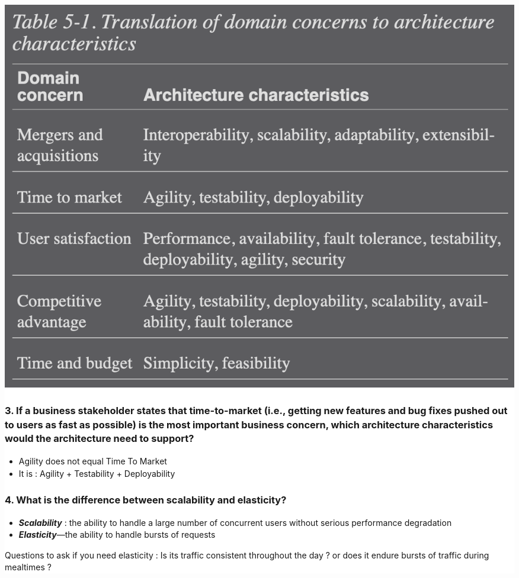 ![](<../.gitbook/assets/image (406).png>)

### **3. If a business stakeholder states that time-to-market (i.e., getting new features and bug fixes pushed out to users as fast as possible) is the most important business concern, which architecture characteristics would the architecture need to support?**

* Agility does not equal Time To Market
* It is : Agility + Testability + Deployability

### **4. What is the difference between scalability and elasticity?**

* _**Scalability**_ : the ability to handle a large number of concurrent users without serious performance degradation
* _**Elasticity**_—the ability to handle bursts of requests

Questions to ask if you need elasticity : Is its traffic consistent throughout the day ? or does it endure bursts of traffic during mealtimes ?
